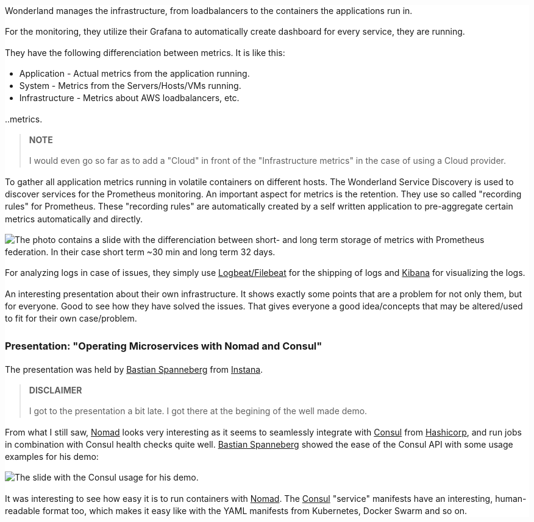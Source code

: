 Wonderland manages the infrastructure, from loadbalancers to the containers the applications run in.

For the monitoring, they utilize their Grafana to automatically create dashboard for every service, they are running.

They have the following differenciation between metrics. It is like this:

* Application - Actual metrics from the application running.
* System - Metrics from the Servers/Hosts/VMs running.
* Infrastructure - Metrics about AWS loadbalancers, etc.

..metrics.

> **NOTE**
>
> I would even go so far as to add a "Cloud" in front of the "Infrastructure metrics" in the case of using a Cloud provider.

To gather all application metrics running in volatile containers on different hosts. The Wonderland Service Discovery is used to discover services for the Prometheus monitoring.
An important aspect for metrics is the retention. They use so called "recording rules" for Prometheus. These "recording rules" are automatically created by a self written application to pre-aggregate certain metrics automatically and directly.

![The photo contains a slide with the differenciation between short- and long term storage of metrics with Prometheus federation. In their case short term ~30 min and long term 32 days.](/blog/2017/container-days-2017-hamburg/cds2017-photo7.png)

For analyzing logs in case of issues, they simply use [Logbeat/Filebeat](https://www.elastic.co/products/beats/filebeat) for the shipping of logs and [Kibana](https://www.elastic.co/products/kibana) for visualizing the logs.

An interesting presentation about their own infrastructure. It shows exactly some points that are a problem for not only them, but for everyone. Good to see how they have solved the issues. That gives everyone a good idea/concepts that may be altered/used to fit for their own case/problem.

### Presentation: "Operating Microservices with Nomad and Consul"

The presentation was held by [Bastian Spanneberg](https://twitter.com/spanneberg) from [Instana](https://www.instana.com/).

> **DISCLAIMER**
>
> I got to the presentation a bit late. I got there at the begining of the well made demo.

From what I still saw, [Nomad](https://www.nomadproject.io/) looks very interesting as it seems to seamlessly integrate with [Consul](https://www.consul.io/) from [Hashicorp](https://www.hashicorp.com), and run jobs in combination with Consul health checks quite well.
[Bastian Spanneberg](https://twitter.com/spanneberg) showed the ease of the Consul API with some usage examples for his demo:

![The slide with the Consul usage for his demo.](/blog/2017/container-days-2017-hamburg/cds2017-photo8.png)

It was interesting to see how easy it is to run containers with [Nomad](https://www.nomadproject.io/). The [Consul](https://www.consul.io/) "service" manifests have an interesting, human-readable format too, which makes it easy like with the YAML manifests from Kubernetes, Docker Swarm and so on.
